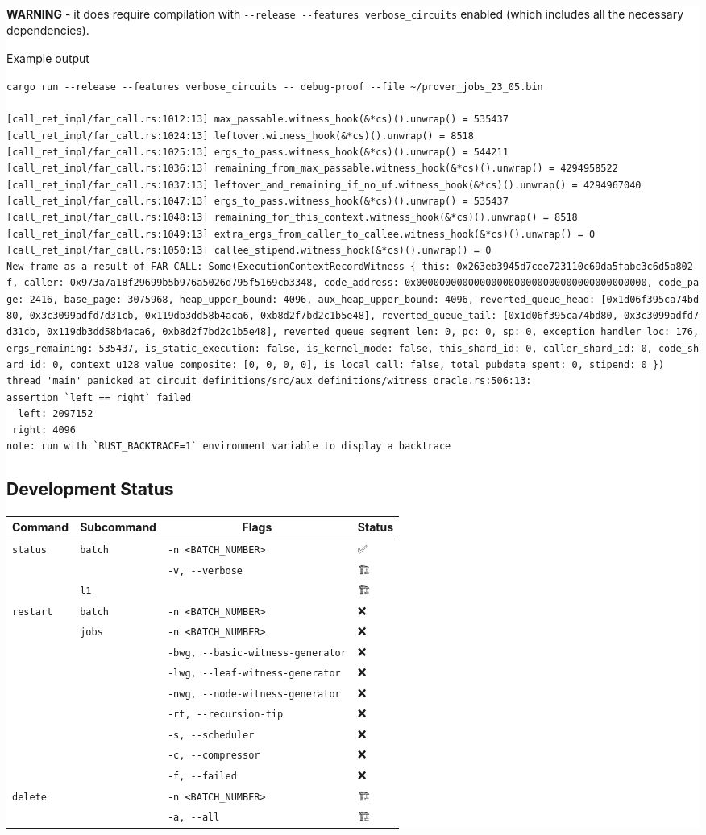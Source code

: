 **WARNING** - it does require compilation with `--release --features verbose_circuits` enabled (which includes all the necessary dependencies).

Example output
```
cargo run --release --features verbose_circuits -- debug-proof --file ~/prover_jobs_23_05.bin

[call_ret_impl/far_call.rs:1012:13] max_passable.witness_hook(&*cs)().unwrap() = 535437
[call_ret_impl/far_call.rs:1024:13] leftover.witness_hook(&*cs)().unwrap() = 8518
[call_ret_impl/far_call.rs:1025:13] ergs_to_pass.witness_hook(&*cs)().unwrap() = 544211
[call_ret_impl/far_call.rs:1036:13] remaining_from_max_passable.witness_hook(&*cs)().unwrap() = 4294958522
[call_ret_impl/far_call.rs:1037:13] leftover_and_remaining_if_no_uf.witness_hook(&*cs)().unwrap() = 4294967040
[call_ret_impl/far_call.rs:1047:13] ergs_to_pass.witness_hook(&*cs)().unwrap() = 535437
[call_ret_impl/far_call.rs:1048:13] remaining_for_this_context.witness_hook(&*cs)().unwrap() = 8518
[call_ret_impl/far_call.rs:1049:13] extra_ergs_from_caller_to_callee.witness_hook(&*cs)().unwrap() = 0
[call_ret_impl/far_call.rs:1050:13] callee_stipend.witness_hook(&*cs)().unwrap() = 0
New frame as a result of FAR CALL: Some(ExecutionContextRecordWitness { this: 0x263eb3945d7cee723110c69da5fabc3c6d5a802f, caller: 0x973a7a18f29699b5b976a5026d795f5169cb3348, code_address: 0x0000000000000000000000000000000000000000, code_page: 2416, base_page: 3075968, heap_upper_bound: 4096, aux_heap_upper_bound: 4096, reverted_queue_head: [0x1d06f395ca74bd80, 0x3c3099adfd7d31cb, 0x119db3dd58b4aca6, 0xb8d2f7bd2c1b5e48], reverted_queue_tail: [0x1d06f395ca74bd80, 0x3c3099adfd7d31cb, 0x119db3dd58b4aca6, 0xb8d2f7bd2c1b5e48], reverted_queue_segment_len: 0, pc: 0, sp: 0, exception_handler_loc: 176, ergs_remaining: 535437, is_static_execution: false, is_kernel_mode: false, this_shard_id: 0, caller_shard_id: 0, code_shard_id: 0, context_u128_value_composite: [0, 0, 0, 0], is_local_call: false, total_pubdata_spent: 0, stipend: 0 })
thread 'main' panicked at circuit_definitions/src/aux_definitions/witness_oracle.rs:506:13:
assertion `left == right` failed
  left: 2097152
 right: 4096
note: run with `RUST_BACKTRACE=1` environment variable to display a backtrace
```


## Development Status

| **Command** | **Subcommand** | **Flags**                         | **Status** |
| ----------- | -------------- | --------------------------------- | ---------- |
| `status`    | `batch`        | `-n <BATCH_NUMBER>`               | ✅         |
|             |                | `-v, --verbose`                   | 🏗️         |
|             | `l1`           |                                   | 🏗️         |
| `restart`   | `batch`        | `-n <BATCH_NUMBER>`               | ❌         |
|             | `jobs`         | `-n <BATCH_NUMBER>`               | ❌         |
|             |                | `-bwg, --basic-witness-generator` | ❌         |
|             |                | `-lwg, --leaf-witness-generator`  | ❌         |
|             |                | `-nwg, --node-witness-generator`  | ❌         |
|             |                | `-rt, --recursion-tip`            | ❌         |
|             |                | `-s, --scheduler`                 | ❌         |
|             |                | `-c, --compressor`                | ❌         |
|             |                | `-f, --failed`                    | ❌         |
| `delete`    |                | `-n <BATCH_NUMBER>`               | 🏗️         |
|             |                | `-a, --all`                       | 🏗️         |